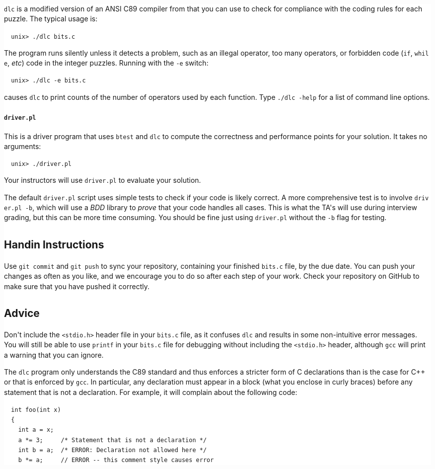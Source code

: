 `dlc` is a modified version of an ANSI C89 compiler from that you can use to check for compliance with the coding rules for each puzzle. The typical usage is:

```
  unix> ./dlc bits.c
```

The program runs silently unless it detects a problem, such as an illegal operator, too many operators, or forbidden code (`if`, `while`, *etc*) code in the integer puzzles.  Running with the `-e` switch:
```
  unix> ./dlc -e bits.c  
```
causes `dlc` to print counts of the number of operators used by each function. Type `./dlc -help` for a list of command line options. 

#### `driver.pl`
This is a driver program that uses `btest` and `dlc` to compute the correctness and performance points for your solution. It takes no arguments:

```
  unix> ./driver.pl
```

Your instructors will use `driver.pl` to evaluate your solution.

The default `driver.pl` script uses simple tests to check if your code is likely correct. A more comprehensive test is to involve `driver.pl -b`, which will use a *BDD* library to *prove* that your code handles all cases. This is what the TA's will use during interview grading, but this can be more time consuming. You should be fine just using `driver.pl` without the `-b` flag for testing.

## Handin Instructions

Use `git commit` and `git push` to sync your repository, containing
your finished `bits.c` file, by the due date. You can push your
changes as often as you like, and we encourage you to do so after each
step of your work. Check your repository on GitHub to make sure that
you have pushed it correctly.

## Advice

Don't include the `<stdio.h>` header file in your `bits.c` file, as it confuses `dlc` and results in some non-intuitive error messages. You will still be able to use `printf` in your `bits.c` file for debugging without including the `<stdio.h>` header, although `gcc` will print a warning that you can ignore.

The `dlc` program only understands the C89 standard and thus enforces a stricter form of C declarations than is the case for C++ or that is enforced by `gcc`.  In particular, any declaration must appear in a block (what you enclose in curly braces) before any statement that is not a declaration.  For example, it will complain about the following code:

```
  int foo(int x)
  {
    int a = x;
    a *= 3;     /* Statement that is not a declaration */
    int b = a;  /* ERROR: Declaration not allowed here */
    b *= a;     // ERROR -- this comment style causes error
```
